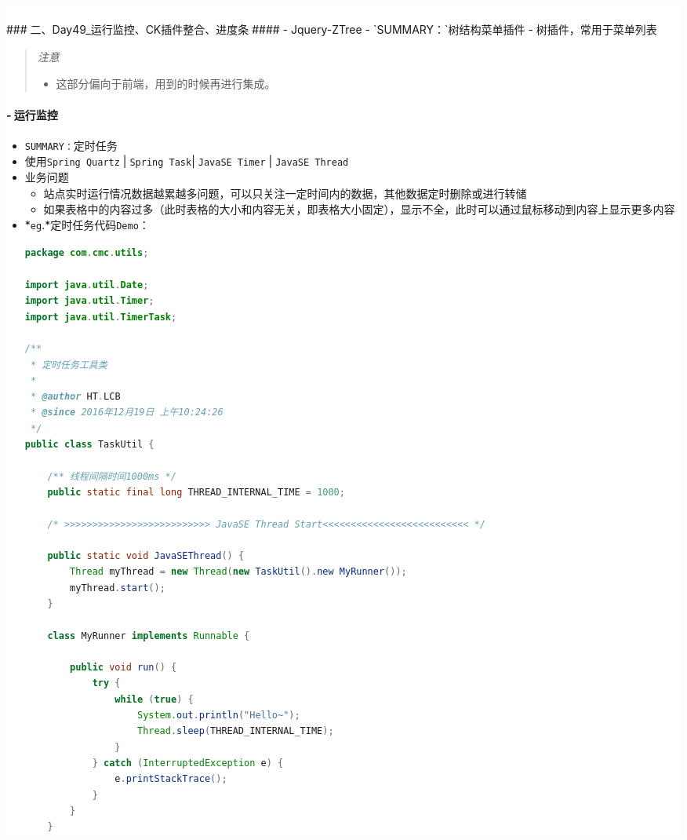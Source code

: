 <br>
### 二、Day49_运行监控、CK插件整合、进度条
#### - Jquery-ZTree
- `SUMMARY：`树结构菜单插件
- 树插件，常用于菜单列表

> *注意*
> - 这部分偏向于前端，用到的时候再进行集成。

#### - 运行监控
- `SUMMARY：`定时任务
- 使用`Spring Quartz` | `Spring Task`| `JavaSE Timer` | `JavaSE Thread`
- 业务问题
	- 站点实时运行情况数据越累越多问题，可以只关注一定时间内的数据，其他数据定时删除或进行转储
	- 如果表格中的内容过多（此时表格的大小和内容无关，即表格大小固定），显示不全，此时可以通过鼠标移动到内容上显示更多内容
- *`eg`.*定时任务代码`Demo`：
	``` java
	package com.cmc.utils;

	import java.util.Date;
	import java.util.Timer;
	import java.util.TimerTask;

	/**
	 * 定时任务工具类
	 * 
	 * @author HT.LCB
	 * @since 2016年12月19日 上午10:24:26
	 */
	public class TaskUtil {

	    /** 线程间隔时间1000ms */
	    public static final long THREAD_INTERNAL_TIME = 1000;
	
	    /* >>>>>>>>>>>>>>>>>>>>>>>>>> JavaSE Thread Start<<<<<<<<<<<<<<<<<<<<<<<<<< */
	
	    public static void JavaSEThread() {
	        Thread myThread = new Thread(new TaskUtil().new MyRunner());
	        myThread.start();
	    }
	
	    class MyRunner implements Runnable {
	
	        public void run() {
	            try {
	                while (true) {
	                    System.out.println("Hello~");
	                    Thread.sleep(THREAD_INTERNAL_TIME);
	                }
	            } catch (InterruptedException e) {
	                e.printStackTrace();
	            }
	        }
	    }
	